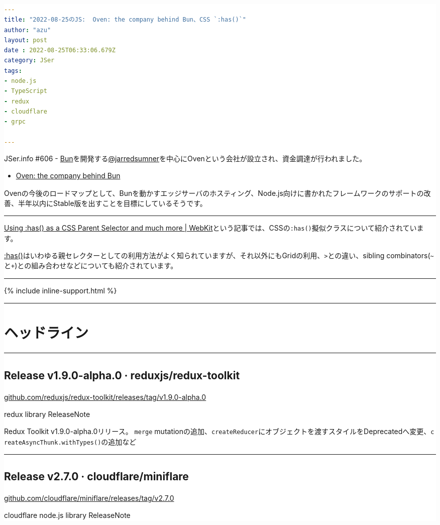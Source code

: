 ```yaml
---
title: "2022-08-25のJS:  Oven: the company behind Bun、CSS `:has()`"
author: "azu"
layout: post
date : 2022-08-25T06:33:06.679Z
category: JSer
tags:
- node.js
- TypeScript
- redux
- cloudflare
- grpc

---
```


JSer.info #606 - [Bun](https://bun.sh/)を開発する[@jarredsumner](https://twitter.com/jarredsumner)を中心にOvenという会社が設立され、資金調達が行われました。

- [Oven: the company behind Bun](https://oven.sh/)

Ovenの今後のロードマップとして、Bunを動かすエッジサーバのホスティング、Node.js向けに書かれたフレームワークのサポートの改善、半年以内にStable版を出すことを目標にしているそうです。

----

[Using :has() as a CSS Parent Selector and much more | WebKit](https://webkit.org/blog/13096/css-has-pseudo-class/)という記事では、CSSの`:has()`擬似クラスについて紹介されています。

[:has()](https://developer.mozilla.org/ja/docs/Web/CSS/:has)はいわゆる親セレクターとしての利用方法がよく知られていますが、それ以外にもGridの利用、`>`との違い、sibling combinators(`~`と`+`)との組み合わせなどについても紹介されています。

----

{% include inline-support.html %}

----

<h1 class="site-genre">ヘッドライン</h1>

----

## Release v1.9.0-alpha.0 · reduxjs/redux-toolkit
[github.com/reduxjs/redux-toolkit/releases/tag/v1.9.0-alpha.0](https://github.com/reduxjs/redux-toolkit/releases/tag/v1.9.0-alpha.0 "Release v1.9.0-alpha.0 · reduxjs/redux-toolkit")
<p class="jser-tags jser-tag-icon"><span class="jser-tag">redux</span> <span class="jser-tag">library</span> <span class="jser-tag">ReleaseNote</span></p>

Redux Toolkit v1.9.0-alpha.0リリース。
`merge` mutationの追加、`createReducer`にオブジェクトを渡すスタイルをDeprecatedへ変更、`createAsyncThunk.withTypes()`の追加など


----

## Release v2.7.0 · cloudflare/miniflare
[github.com/cloudflare/miniflare/releases/tag/v2.7.0](https://github.com/cloudflare/miniflare/releases/tag/v2.7.0 "Release v2.7.0 · cloudflare/miniflare")
<p class="jser-tags jser-tag-icon"><span class="jser-tag">cloudflare</span> <span class="jser-tag">node.js</span> <span class="jser-tag">library</span> <span class="jser-tag">ReleaseNote</span></p>
